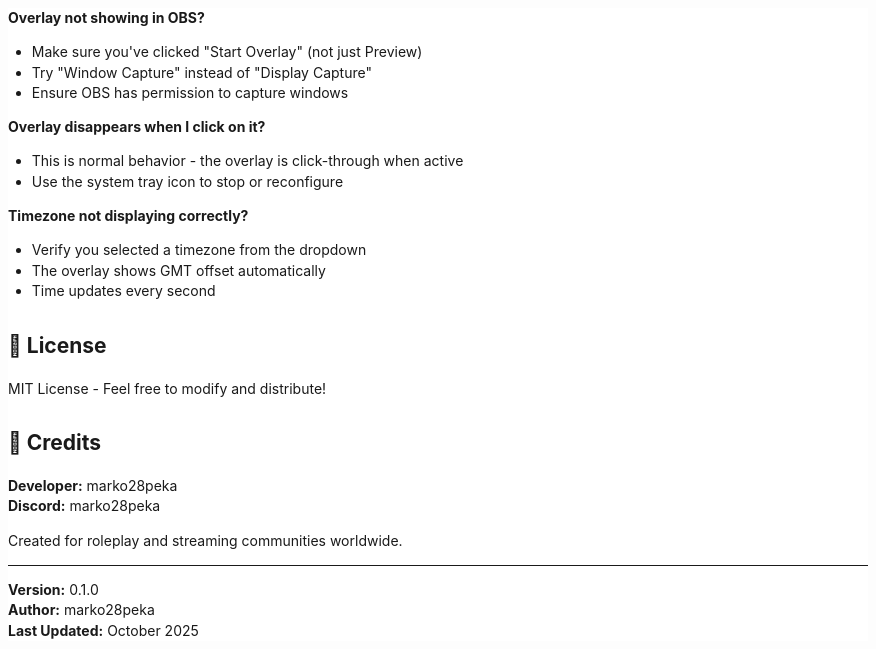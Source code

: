 **Overlay not showing in OBS?**
- Make sure you've clicked "Start Overlay" (not just Preview)
- Try "Window Capture" instead of "Display Capture"
- Ensure OBS has permission to capture windows

**Overlay disappears when I click on it?**
- This is normal behavior - the overlay is click-through when active
- Use the system tray icon to stop or reconfigure

**Timezone not displaying correctly?**
- Verify you selected a timezone from the dropdown
- The overlay shows GMT offset automatically
- Time updates every second

## 📄 License

MIT License - Feel free to modify and distribute!

## 👥 Credits

**Developer:** marko28peka  
**Discord:** marko28peka

Created for roleplay and streaming communities worldwide.

---

**Version:** 0.1.0  
**Author:** marko28peka  
**Last Updated:** October 2025
